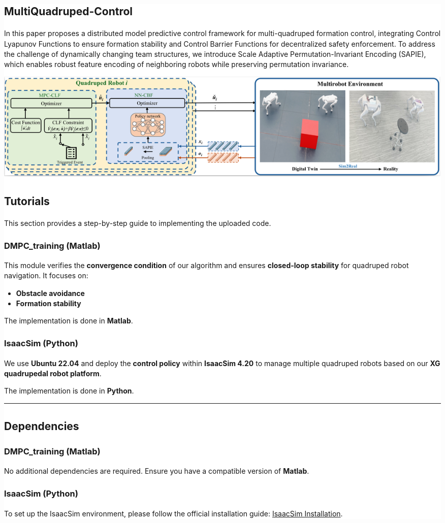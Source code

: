 ## MultiQuadruped-Control
In this paper proposes a distributed model predictive control framework for multi-quadruped formation control, integrating Control Lyapunov Functions to ensure formation stability and Control Barrier Functions for decentralized safety enforcement. To address the challenge of dynamically changing team structures, we introduce Scale Adaptive Permutation-Invariant Encoding (SAPIE), which enables robust feature encoding of neighboring robots while preserving permutation invariance. 

<div align="center">
  <img src="assets/Fig4.png" width="100%"/>
</div>

## Tutorials

This section provides a step-by-step guide to implementing the uploaded code.

### DMPC_training (Matlab)
This module verifies the **convergence condition** of our algorithm and ensures **closed-loop stability** for quadruped robot navigation. It focuses on:
- **Obstacle avoidance**
- **Formation stability**

The implementation is done in **Matlab**.

### IsaacSim (Python)
We use **Ubuntu 22.04** and deploy the **control policy** within **IsaacSim 4.20** to manage multiple quadruped robots based on our **XG quadrupedal robot platform**.

The implementation is done in **Python**.

---

## Dependencies

### DMPC_training (Matlab)
No additional dependencies are required. Ensure you have a compatible version of **Matlab**.

### IsaacSim (Python)
To set up the IsaacSim environment, please follow the official installation guide:
[IsaacSim Installation](https://docs.omniverse.nvidia.com/isaacsim/latest/overview.html).
